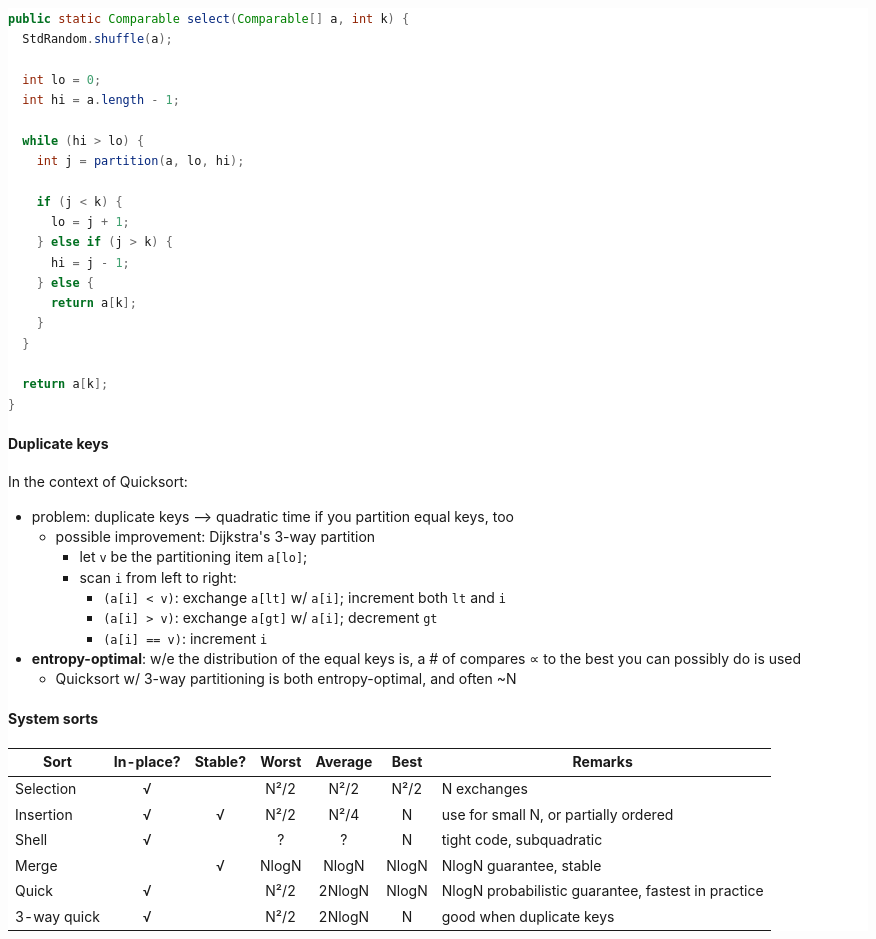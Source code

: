 ```java
public static Comparable select(Comparable[] a, int k) {
  StdRandom.shuffle(a);

  int lo = 0;
  int hi = a.length - 1;

  while (hi > lo) {
    int j = partition(a, lo, hi);

    if (j < k) {
      lo = j + 1;
    } else if (j > k) {
      hi = j - 1;
    } else {
      return a[k];
    }
  }

  return a[k];
}
```

#### Duplicate keys

In the context of Quicksort:

- problem: duplicate keys --> quadratic time if you partition equal keys, too
  - possible improvement: Dijkstra's 3-way partition
    - let `v` be the partitioning item `a[lo]`;
    - scan `i` from left to right:
      - `(a[i] < v)`: exchange `a[lt]` w/ `a[i]`; increment both `lt` and `i`
      - `(a[i] > v)`: exchange `a[gt]` w/ `a[i]`; decrement `gt`
      - `(a[i] == v)`: increment `i`
- __entropy-optimal__: w/e the distribution of the equal keys is, a # of compares ∝ to the best you can possibly do is used
  - Quicksort w/ 3-way partitioning is both entropy-optimal, and often ~N

#### System sorts

| Sort        | In-place? | Stable? | Worst | Average | Best  | Remarks                                            |
| ----------- | :-------: | :-----: | :---: | :-----: | :---: | -------------------------------------------------- |
| Selection   |     √     |         | N²/2  |  N²/2   | N²/2  | N exchanges                                        |
| Insertion   |     √     |    √    | N²/2  |  N²/4   |   N   | use for small N, or partially ordered              |
| Shell       |     √     |         |   ?   |    ?    |   N   | tight code, subquadratic                           |
| Merge       |           |    √    | NlogN |  NlogN  | NlogN | NlogN guarantee, stable                            |
| Quick       |     √     |         | N²/2  | 2NlogN  | NlogN | NlogN probabilistic guarantee, fastest in practice |
| 3-way quick |     √     |         | N²/2  | 2NlogN  |   N   | good when duplicate keys                           |

